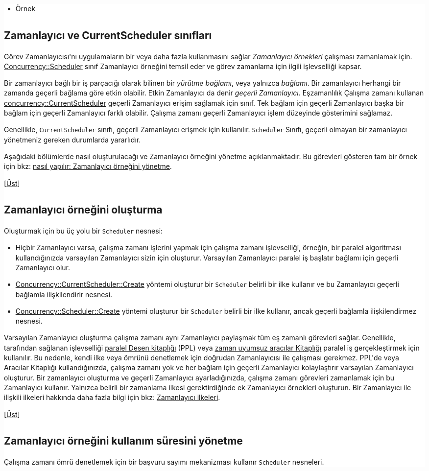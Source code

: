 -   [Örnek](#example)  
  
##  <a name="classes"></a>Zamanlayıcı ve CurrentScheduler sınıfları  
 Görev Zamanlayıcısı'nı uygulamaların bir veya daha fazla kullanmasını sağlar *Zamanlayıcı örnekleri* çalışması zamanlamak için. [Concurrency::Scheduler](../../parallel/concrt/reference/scheduler-class.md) sınıf Zamanlayıcı örneğini temsil eder ve görev zamanlama için ilgili işlevselliği kapsar.  
  
 Bir zamanlayıcı bağlı bir iş parçacığı olarak bilinen bir *yürütme bağlamı*, veya yalnızca *bağlamı*. Bir zamanlayıcı herhangi bir zamanda geçerli bağlama göre etkin olabilir. Etkin Zamanlayıcı da denir *geçerli Zamanlayıcı*. Eşzamanlılık Çalışma zamanı kullanan [concurrency::CurrentScheduler](../../parallel/concrt/reference/currentscheduler-class.md) geçerli Zamanlayıcı erişim sağlamak için sınıf. Tek bağlam için geçerli Zamanlayıcı başka bir bağlam için geçerli Zamanlayıcı farklı olabilir. Çalışma zamanı geçerli Zamanlayıcı işlem düzeyinde gösterimini sağlamaz.  
  
 Genellikle, `CurrentScheduler` sınıfı, geçerli Zamanlayıcı erişmek için kullanılır. `Scheduler` Sınıfı, geçerli olmayan bir zamanlayıcı yönetmeniz gereken durumlarda yararlıdır.  
  
 Aşağıdaki bölümlerde nasıl oluşturulacağı ve Zamanlayıcı örneğini yönetme açıklanmaktadır. Bu görevleri gösteren tam bir örnek için bkz: [nasıl yapılır: Zamanlayıcı örneğini yönetme](../../parallel/concrt/how-to-manage-a-scheduler-instance.md).  
  
 [[Üst](#top)]  
  
##  <a name="creating"></a>Zamanlayıcı örneğini oluşturma  
 Oluşturmak için bu üç yolu bir `Scheduler` nesnesi:  
  
-   Hiçbir Zamanlayıcı varsa, çalışma zamanı işlerini yapmak için çalışma zamanı işlevselliği, örneğin, bir paralel algoritması kullandığınızda varsayılan Zamanlayıcı sizin için oluşturur. Varsayılan Zamanlayıcı paralel iş başlatır bağlamı için geçerli Zamanlayıcı olur.  
  

-   [Concurrency::CurrentScheduler::Create](reference/currentscheduler-class.md#create) yöntemi oluşturur bir `Scheduler` belirli bir ilke kullanır ve bu Zamanlayıcı geçerli bağlamla ilişkilendirir nesnesi.  
  
-   [Concurrency::Scheduler::Create](reference/scheduler-class.md#create) yöntemi oluşturur bir `Scheduler` belirli bir ilke kullanır, ancak geçerli bağlamla ilişkilendirmez nesnesi.  

  
 Varsayılan Zamanlayıcı oluşturma çalışma zamanı aynı Zamanlayıcı paylaşmak tüm eş zamanlı görevleri sağlar. Genellikle, tarafından sağlanan işlevselliği [paralel Desen kitaplığı](../../parallel/concrt/parallel-patterns-library-ppl.md) (PPL) veya [zaman uyumsuz aracılar Kitaplığı](../../parallel/concrt/asynchronous-agents-library.md) paralel iş gerçekleştirmek için kullanılır. Bu nedenle, kendi ilke veya ömrünü denetlemek için doğrudan Zamanlayıcısı ile çalışması gerekmez. PPL'de veya Aracılar Kitaplığı kullandığınızda, çalışma zamanı yok ve her bağlam için geçerli Zamanlayıcı kolaylaştırır varsayılan Zamanlayıcı oluşturur. Bir zamanlayıcı oluşturma ve geçerli Zamanlayıcı ayarladığınızda, çalışma zamanı görevleri zamanlamak için bu Zamanlayıcı kullanır. Yalnızca belirli bir zamanlama ilkesi gerektirdiğinde ek Zamanlayıcı örnekleri oluşturun. Bir Zamanlayıcı ile ilişkili ilkeleri hakkında daha fazla bilgi için bkz: [Zamanlayıcı ilkeleri](../../parallel/concrt/scheduler-policies.md).  
  
 [[Üst](#top)]  
  
##  <a name="managing"></a>Zamanlayıcı örneğini kullanım süresini yönetme  
 Çalışma zamanı ömrü denetlemek için bir başvuru sayımı mekanizması kullanır `Scheduler` nesneleri.  
  